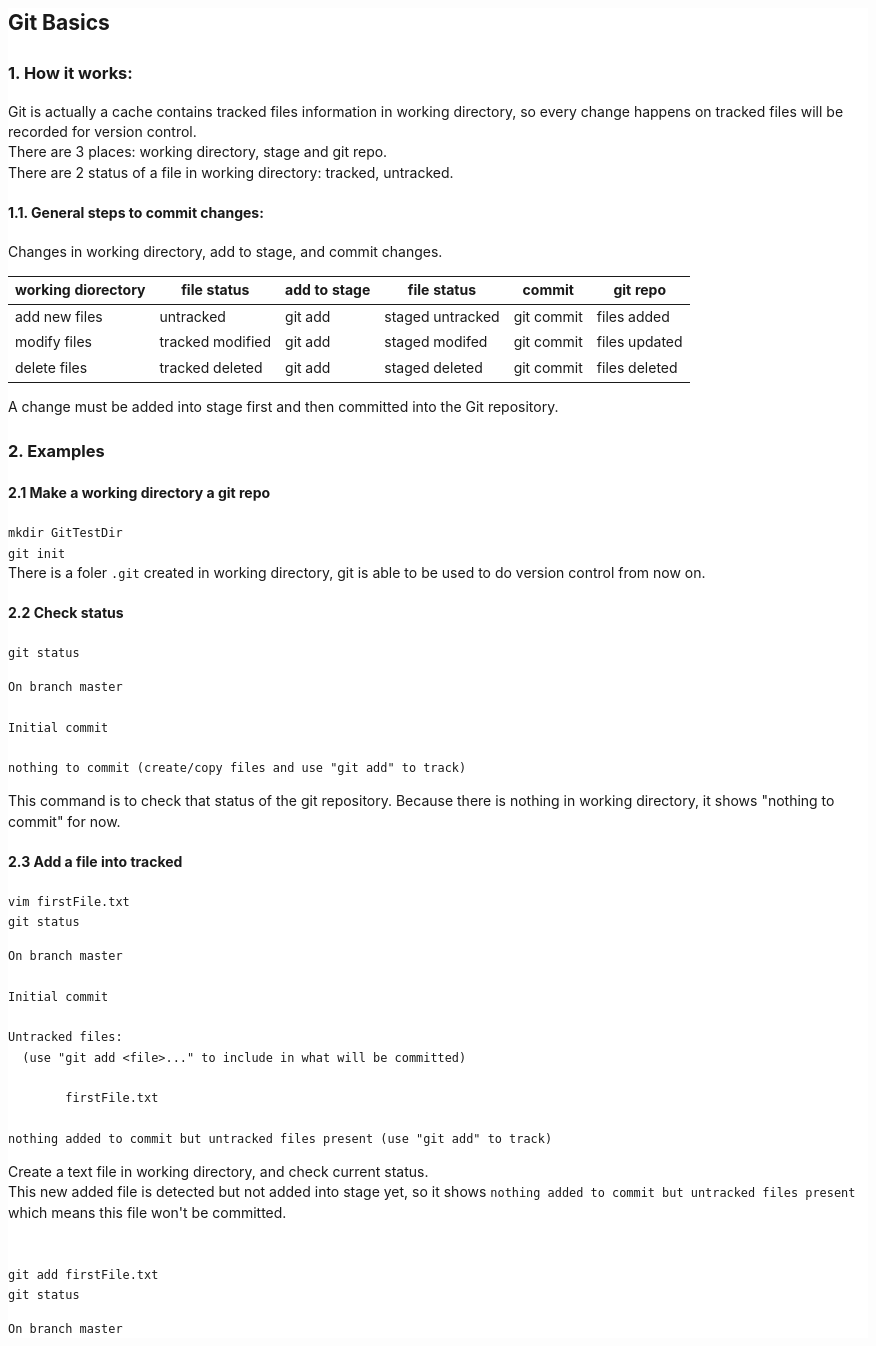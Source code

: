 ## Git Basics
### 1. How it works:
Git is actually a cache contains tracked files information in working directory, so every change happens on tracked files will be recorded for version control.  
There are 3 places: working directory, stage and git repo.  
There are 2 status of a file in working directory: tracked, untracked.  

#### 1.1. General steps to commit changes:  
Changes in working directory, add to stage, and commit changes.  

| working diorectory | file status | add to stage | file status | commit | git repo |
| --- | --- | --- | --- | --- | --- |
| add new files | untracked | git add | staged untracked | git commit |	files added |
| modify files | tracked modified | git add | staged modifed | git commit |	files updated |
| delete files | tracked deleted | git add | staged deleted | git commit |	files deleted |  

A change must be added into stage first and then committed into the Git repository.  

### 2. Examples
#### 2.1 Make a working directory a git repo
`mkdir GitTestDir`  
`git init`  
There is a foler `.git` created in working directory, git is able to be used to do version control from now on.  

#### 2.2 Check status
`git status`  
```
On branch master

Initial commit

nothing to commit (create/copy files and use "git add" to track)
```  
This command is to check that status of the git repository. Because there is nothing in working directory, it shows "nothing to commit" for now.  

#### 2.3 Add a file into tracked
`vim firstFile.txt`  
`git status`  
```
On branch master

Initial commit

Untracked files:
  (use "git add <file>..." to include in what will be committed)

        firstFile.txt

nothing added to commit but untracked files present (use "git add" to track)
```  
Create a text file in working directory, and check current status.  
This new added file is detected but not added into stage yet, so it shows `nothing added to commit but untracked files present` which means this file won't be committed.  
<br>  
`git add firstFile.txt`  
`git status`  
```
On branch master

```